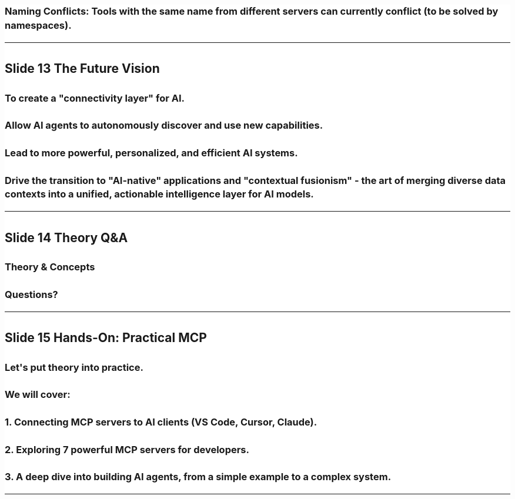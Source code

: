 ### **Naming Conflicts:** Tools with the same name from different servers can currently conflict (to be solved by namespaces).

-----

## Slide 13 The Future Vision

### To create a "connectivity layer" for AI.

### Allow AI agents to autonomously discover and use new capabilities.

### Lead to more powerful, personalized, and efficient AI systems.

### Drive the transition to "AI-native" applications and **"contextual fusionism"** - the art of merging diverse data contexts into a unified, actionable intelligence layer for AI models.

-----

## Slide 14 Theory Q\&A

### **Theory & Concepts**

### Questions?

-----

## Slide 15 Hands-On: Practical MCP

### Let's put theory into practice.

### We will cover:

### 1\. Connecting MCP servers to AI clients (VS Code, Cursor, Claude).

### 2\. Exploring 7 powerful MCP servers for developers.

### 3\. A deep dive into building AI agents, from a simple example to a complex system.

-----
